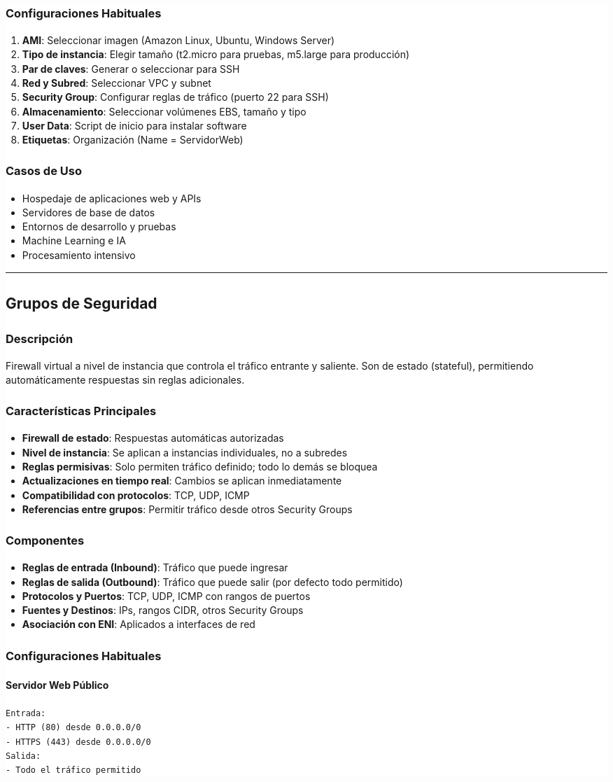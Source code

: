 ### Configuraciones Habituales
1. **AMI**: Seleccionar imagen (Amazon Linux, Ubuntu, Windows Server)
2. **Tipo de instancia**: Elegir tamaño (t2.micro para pruebas, m5.large para producción)
3. **Par de claves**: Generar o seleccionar para SSH
4. **Red y Subred**: Seleccionar VPC y subnet
5. **Security Group**: Configurar reglas de tráfico (puerto 22 para SSH)
6. **Almacenamiento**: Seleccionar volúmenes EBS, tamaño y tipo
7. **User Data**: Script de inicio para instalar software
8. **Etiquetas**: Organización (Name = ServidorWeb)

### Casos de Uso
- Hospedaje de aplicaciones web y APIs
- Servidores de base de datos
- Entornos de desarrollo y pruebas
- Machine Learning e IA
- Procesamiento intensivo

---

## Grupos de Seguridad

### Descripción
Firewall virtual a nivel de instancia que controla el tráfico entrante y saliente. Son de estado (stateful), permitiendo automáticamente respuestas sin reglas adicionales.

### Características Principales
- **Firewall de estado**: Respuestas automáticas autorizadas
- **Nivel de instancia**: Se aplican a instancias individuales, no a subredes
- **Reglas permisivas**: Solo permiten tráfico definido; todo lo demás se bloquea
- **Actualizaciones en tiempo real**: Cambios se aplican inmediatamente
- **Compatibilidad con protocolos**: TCP, UDP, ICMP
- **Referencias entre grupos**: Permitir tráfico desde otros Security Groups

### Componentes
- **Reglas de entrada (Inbound)**: Tráfico que puede ingresar
- **Reglas de salida (Outbound)**: Tráfico que puede salir (por defecto todo permitido)
- **Protocolos y Puertos**: TCP, UDP, ICMP con rangos de puertos
- **Fuentes y Destinos**: IPs, rangos CIDR, otros Security Groups
- **Asociación con ENI**: Aplicados a interfaces de red

### Configuraciones Habituales

#### Servidor Web Público
```
Entrada:
- HTTP (80) desde 0.0.0.0/0
- HTTPS (443) desde 0.0.0.0/0
Salida:
- Todo el tráfico permitido
```
